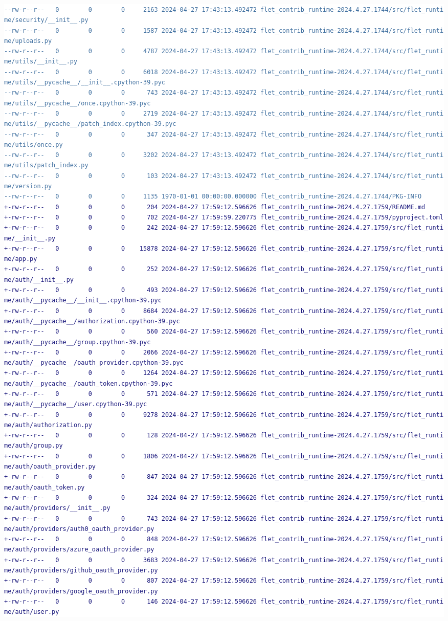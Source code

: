 ```diff
--rw-r--r--   0        0        0     2163 2024-04-27 17:43:13.492472 flet_contrib_runtime-2024.4.27.1744/src/flet_runtime/security/__init__.py
--rw-r--r--   0        0        0     1587 2024-04-27 17:43:13.492472 flet_contrib_runtime-2024.4.27.1744/src/flet_runtime/uploads.py
--rw-r--r--   0        0        0     4787 2024-04-27 17:43:13.492472 flet_contrib_runtime-2024.4.27.1744/src/flet_runtime/utils/__init__.py
--rw-r--r--   0        0        0     6018 2024-04-27 17:43:13.492472 flet_contrib_runtime-2024.4.27.1744/src/flet_runtime/utils/__pycache__/__init__.cpython-39.pyc
--rw-r--r--   0        0        0      743 2024-04-27 17:43:13.492472 flet_contrib_runtime-2024.4.27.1744/src/flet_runtime/utils/__pycache__/once.cpython-39.pyc
--rw-r--r--   0        0        0     2719 2024-04-27 17:43:13.492472 flet_contrib_runtime-2024.4.27.1744/src/flet_runtime/utils/__pycache__/patch_index.cpython-39.pyc
--rw-r--r--   0        0        0      347 2024-04-27 17:43:13.492472 flet_contrib_runtime-2024.4.27.1744/src/flet_runtime/utils/once.py
--rw-r--r--   0        0        0     3202 2024-04-27 17:43:13.492472 flet_contrib_runtime-2024.4.27.1744/src/flet_runtime/utils/patch_index.py
--rw-r--r--   0        0        0      103 2024-04-27 17:43:13.492472 flet_contrib_runtime-2024.4.27.1744/src/flet_runtime/version.py
--rw-r--r--   0        0        0     1135 1970-01-01 00:00:00.000000 flet_contrib_runtime-2024.4.27.1744/PKG-INFO
+-rw-r--r--   0        0        0      204 2024-04-27 17:59:12.596626 flet_contrib_runtime-2024.4.27.1759/README.md
+-rw-r--r--   0        0        0      702 2024-04-27 17:59:59.220775 flet_contrib_runtime-2024.4.27.1759/pyproject.toml
+-rw-r--r--   0        0        0      242 2024-04-27 17:59:12.596626 flet_contrib_runtime-2024.4.27.1759/src/flet_runtime/__init__.py
+-rw-r--r--   0        0        0    15878 2024-04-27 17:59:12.596626 flet_contrib_runtime-2024.4.27.1759/src/flet_runtime/app.py
+-rw-r--r--   0        0        0      252 2024-04-27 17:59:12.596626 flet_contrib_runtime-2024.4.27.1759/src/flet_runtime/auth/__init__.py
+-rw-r--r--   0        0        0      493 2024-04-27 17:59:12.596626 flet_contrib_runtime-2024.4.27.1759/src/flet_runtime/auth/__pycache__/__init__.cpython-39.pyc
+-rw-r--r--   0        0        0     8684 2024-04-27 17:59:12.596626 flet_contrib_runtime-2024.4.27.1759/src/flet_runtime/auth/__pycache__/authorization.cpython-39.pyc
+-rw-r--r--   0        0        0      560 2024-04-27 17:59:12.596626 flet_contrib_runtime-2024.4.27.1759/src/flet_runtime/auth/__pycache__/group.cpython-39.pyc
+-rw-r--r--   0        0        0     2066 2024-04-27 17:59:12.596626 flet_contrib_runtime-2024.4.27.1759/src/flet_runtime/auth/__pycache__/oauth_provider.cpython-39.pyc
+-rw-r--r--   0        0        0     1264 2024-04-27 17:59:12.596626 flet_contrib_runtime-2024.4.27.1759/src/flet_runtime/auth/__pycache__/oauth_token.cpython-39.pyc
+-rw-r--r--   0        0        0      571 2024-04-27 17:59:12.596626 flet_contrib_runtime-2024.4.27.1759/src/flet_runtime/auth/__pycache__/user.cpython-39.pyc
+-rw-r--r--   0        0        0     9278 2024-04-27 17:59:12.596626 flet_contrib_runtime-2024.4.27.1759/src/flet_runtime/auth/authorization.py
+-rw-r--r--   0        0        0      128 2024-04-27 17:59:12.596626 flet_contrib_runtime-2024.4.27.1759/src/flet_runtime/auth/group.py
+-rw-r--r--   0        0        0     1806 2024-04-27 17:59:12.596626 flet_contrib_runtime-2024.4.27.1759/src/flet_runtime/auth/oauth_provider.py
+-rw-r--r--   0        0        0      847 2024-04-27 17:59:12.596626 flet_contrib_runtime-2024.4.27.1759/src/flet_runtime/auth/oauth_token.py
+-rw-r--r--   0        0        0      324 2024-04-27 17:59:12.596626 flet_contrib_runtime-2024.4.27.1759/src/flet_runtime/auth/providers/__init__.py
+-rw-r--r--   0        0        0      743 2024-04-27 17:59:12.596626 flet_contrib_runtime-2024.4.27.1759/src/flet_runtime/auth/providers/auth0_oauth_provider.py
+-rw-r--r--   0        0        0      848 2024-04-27 17:59:12.596626 flet_contrib_runtime-2024.4.27.1759/src/flet_runtime/auth/providers/azure_oauth_provider.py
+-rw-r--r--   0        0        0     3683 2024-04-27 17:59:12.596626 flet_contrib_runtime-2024.4.27.1759/src/flet_runtime/auth/providers/github_oauth_provider.py
+-rw-r--r--   0        0        0      807 2024-04-27 17:59:12.596626 flet_contrib_runtime-2024.4.27.1759/src/flet_runtime/auth/providers/google_oauth_provider.py
+-rw-r--r--   0        0        0      146 2024-04-27 17:59:12.596626 flet_contrib_runtime-2024.4.27.1759/src/flet_runtime/auth/user.py
```